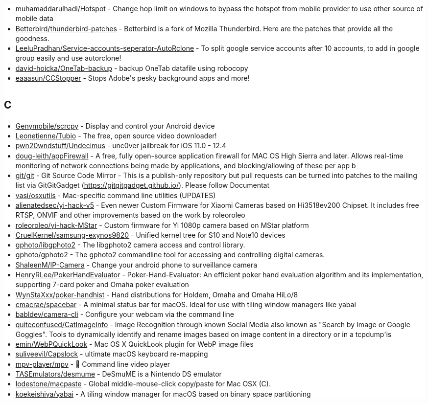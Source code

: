 - [muhamaddarulhadi/Hotspot](https://github.com/muhamaddarulhadi/Hotspot) - Change hop limit on windows to bypass the hotspot from mobile provider to use other source of mobile data
- [Betterbird/thunderbird-patches](https://github.com/Betterbird/thunderbird-patches) - Betterbird is a fork of Mozilla Thunderbird. Here are the patches that provide all the goodness.
- [LeeluPradhan/Service-accounts-seperator-AutoRclone](https://github.com/LeeluPradhan/Service-accounts-seperator-AutoRclone) - To split google service accounts after 10 accounts, to add in google group easily and use autorclone!
- [david-hoicka/OneTab-backup](https://github.com/david-hoicka/OneTab-backup) - backup OneTab datafile using robocopy
- [eaaasun/CCStopper](https://github.com/eaaasun/CCStopper) - Stops Adobe's pesky background apps and more!

## C 

- [Genymobile/scrcpy](https://github.com/Genymobile/scrcpy) - Display and control your Android device
- [Leonetienne/Tubio](https://github.com/Leonetienne/Tubio) - The free, open source video downloader!
- [pwn20wndstuff/Undecimus](https://github.com/pwn20wndstuff/Undecimus) - unc0ver jailbreak for iOS 11.0 - 12.4
- [doug-leith/appFirewall](https://github.com/doug-leith/appFirewall) - A free, fully open-source application firewall for MAC OS High Sierra and later. Allows real-time monitoring of network connections being made by applications, and blocking/allowing of these per app b
- [git/git](https://github.com/git/git) - Git Source Code Mirror - This is a publish-only repository but pull requests can be turned into patches to the mailing list via GitGitGadget (https://gitgitgadget.github.io/). Please follow Documentat
- [vasi/osxutils](https://github.com/vasi/osxutils) - Mac-specific command line utilities (UPDATES)
- [alienatedsec/yi-hack-v5](https://github.com/alienatedsec/yi-hack-v5) - Even newer Custom Firmware for Xiaomi Cameras based on Hi3518ev200 Chipset. It includes free RTSP, ONVIF and other improvements based on the work by roleoroleo
- [roleoroleo/yi-hack-MStar](https://github.com/roleoroleo/yi-hack-MStar) - Custom firmware for Yi 1080p camera based on MStar platform
- [CruelKernel/samsung-exynos9820](https://github.com/CruelKernel/samsung-exynos9820) - Unified kernel tree for S10 and Note10 devices
- [gphoto/libgphoto2](https://github.com/gphoto/libgphoto2) - The libgphoto2 camera access and control library.
- [gphoto/gphoto2](https://github.com/gphoto/gphoto2) - The gphoto2 commandline tool for accessing and controlling digital cameras.
- [ShaleenM/IP-Camera](https://github.com/ShaleenM/IP-Camera) - Change your android phone to surveillance camera
- [HenryRLee/PokerHandEvaluator](https://github.com/HenryRLee/PokerHandEvaluator) - Poker-Hand-Evaluator: An efficient poker hand evaluation algorithm and its implementation, supporting 7-card poker and Omaha poker evaluation
- [WynStaXxx/poker-handhist](https://github.com/WynStaXxx/poker-handhist) - Hand distributions for Holdem, Omaha and Omaha HiLo/8
- [cmacrae/spacebar](https://github.com/cmacrae/spacebar) - A minimal status bar for macOS. Ideal for use with tiling window managers like yabai
- [babldev/camera-cli](https://github.com/babldev/camera-cli) - Configure your webcam via the command line
- [quiteconfused/CatImageInfo](https://github.com/quiteconfused/CatImageInfo) - Image Recognition through known Social Media also known as "Search by Image or Google Goggles". Tools to dynamically identify and rename images based on image content in a directory or in a tcpdump'is
- [emin/WebPQuickLook](https://github.com/emin/WebPQuickLook) - Mac OS X QuickLook plugin for WebP image files
- [suliveevil/Capslock](https://github.com/suliveevil/Capslock) - ultimate macOS keyboard re-mapping
- [mpv-player/mpv](https://github.com/mpv-player/mpv) - 🎥 Command line video player
- [TASEmulators/desmume](https://github.com/TASEmulators/desmume) - DeSmuME is a Nintendo DS emulator
- [lodestone/macpaste](https://github.com/lodestone/macpaste) - Global middle-mouse-click copy/paste for Mac OSX (C).
- [koekeishiya/yabai](https://github.com/koekeishiya/yabai) - A tiling window manager for macOS based on binary space partitioning